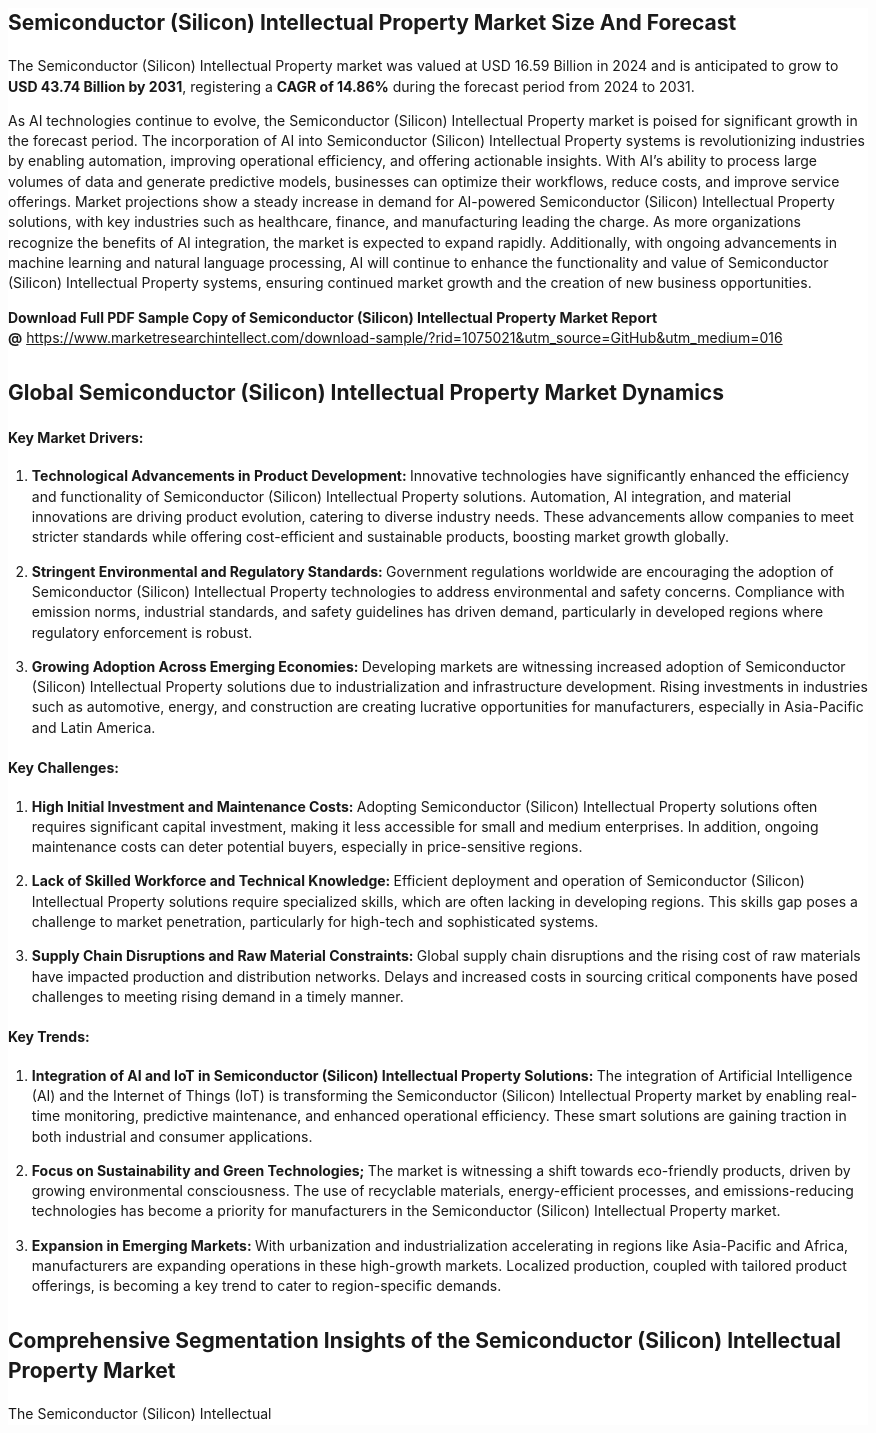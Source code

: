 <h2>Semiconductor (Silicon) Intellectual Property Market Size And Forecast</h2><p>The Semiconductor (Silicon) Intellectual Property market was valued at USD 16.59 Billion in 2024 and is anticipated to grow to <strong>USD 43.74 Billion by 2031</strong>, registering a <strong>CAGR of 14.86%</strong> during the forecast period from 2024 to 2031.</p><p>As AI technologies continue to evolve, the Semiconductor (Silicon) Intellectual Property market is poised for significant growth in the forecast period. The incorporation of AI into Semiconductor (Silicon) Intellectual Property systems is revolutionizing industries by enabling automation, improving operational efficiency, and offering actionable insights. With AI’s ability to process large volumes of data and generate predictive models, businesses can optimize their workflows, reduce costs, and improve service offerings. Market projections show a steady increase in demand for AI-powered Semiconductor (Silicon) Intellectual Property solutions, with key industries such as healthcare, finance, and manufacturing leading the charge. As more organizations recognize the benefits of AI integration, the market is expected to expand rapidly. Additionally, with ongoing advancements in machine learning and natural language processing, AI will continue to enhance the functionality and value of Semiconductor (Silicon) Intellectual Property systems, ensuring continued market growth and the creation of new business opportunities.</p><p><strong>Download Full PDF Sample Copy of Semiconductor (Silicon) Intellectual Property Market Report @</strong>&nbsp;<a href="https://www.marketresearchintellect.com/download-sample/?rid=1075021&amp;utm_source=GitHub&amp;utm_medium=016">https://www.marketresearchintellect.com/download-sample/?rid=1075021&amp;utm_source=GitHub&amp;utm_medium=016</a></p><h2>Global Semiconductor (Silicon) Intellectual Property Market Dynamics</h2><h4><strong>Key Market Drivers:</strong></h4><ol><li><p><strong>Technological Advancements in Product Development:&nbsp;</strong>Innovative technologies have significantly enhanced the efficiency and functionality of Semiconductor (Silicon) Intellectual Property solutions. Automation, AI integration, and material innovations are driving product evolution, catering to diverse industry needs. These advancements allow companies to meet stricter standards while offering cost-efficient and sustainable products, boosting market growth globally.</p></li><li><p><strong>Stringent Environmental and Regulatory Standards:&nbsp;</strong>Government regulations worldwide are encouraging the adoption of Semiconductor (Silicon) Intellectual Property technologies to address environmental and safety concerns. Compliance with emission norms, industrial standards, and safety guidelines has driven demand, particularly in developed regions where regulatory enforcement is robust.</p></li><li><p><strong>Growing Adoption Across Emerging Economies:&nbsp;</strong>Developing markets are witnessing increased adoption of Semiconductor (Silicon) Intellectual Property solutions due to industrialization and infrastructure development. Rising investments in industries such as automotive, energy, and construction are creating lucrative opportunities for manufacturers, especially in Asia-Pacific and Latin America.</p></li></ol><h4><strong>Key Challenges:</strong></h4><ol><li><p><strong>High Initial Investment and Maintenance Costs:&nbsp;</strong>Adopting Semiconductor (Silicon) Intellectual Property solutions often requires significant capital investment, making it less accessible for small and medium enterprises. In addition, ongoing maintenance costs can deter potential buyers, especially in price-sensitive regions.</p></li><li><p><strong>Lack of Skilled Workforce and Technical Knowledge:&nbsp;</strong>Efficient deployment and operation of Semiconductor (Silicon) Intellectual Property solutions require specialized skills, which are often lacking in developing regions. This skills gap poses a challenge to market penetration, particularly for high-tech and sophisticated systems.</p></li><li><p><strong>Supply Chain Disruptions and Raw Material Constraints:&nbsp;</strong>Global supply chain disruptions and the rising cost of raw materials have impacted production and distribution networks. Delays and increased costs in sourcing critical components have posed challenges to meeting rising demand in a timely manner.</p></li></ol><h4><strong>Key Trends:</strong></h4><ol><li><p><strong>Integration of AI and IoT in Semiconductor (Silicon) Intellectual Property Solutions:&nbsp;</strong>The integration of Artificial Intelligence (AI) and the Internet of Things (IoT) is transforming the Semiconductor (Silicon) Intellectual Property market by enabling real-time monitoring, predictive maintenance, and enhanced operational efficiency. These smart solutions are gaining traction in both industrial and consumer applications.</p></li><li><p><strong>Focus on Sustainability and Green Technologies;&nbsp;</strong>The market is witnessing a shift towards eco-friendly products, driven by growing environmental consciousness. The use of recyclable materials, energy-efficient processes, and emissions-reducing technologies has become a priority for manufacturers in the Semiconductor (Silicon) Intellectual Property market.</p></li><li><p><strong>Expansion in Emerging Markets:&nbsp;</strong>With urbanization and industrialization accelerating in regions like Asia-Pacific and Africa, manufacturers are expanding operations in these high-growth markets. Localized production, coupled with tailored product offerings, is becoming a key trend to cater to region-specific demands.</p></li></ol><div class="article-main__content" data-test-id="publishing-text-block"><h2>Comprehensive Segmentation Insights of the Semiconductor (Silicon) Intellectual Property Market</h2><p>The Semiconductor (Silicon) Intellectual